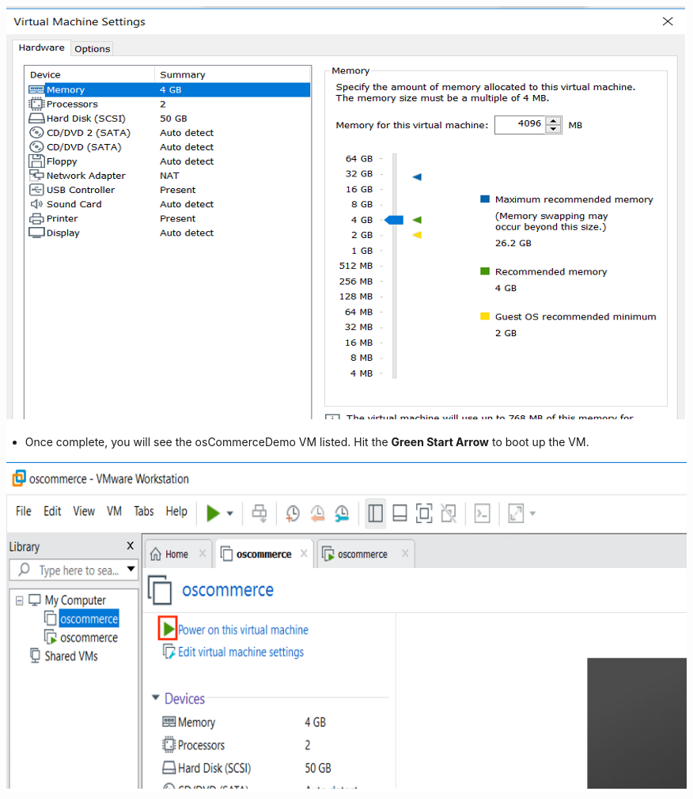 ![](./images/Lab200/200_3.png " ")

- Once complete, you will see the osCommerceDemo VM listed. Hit the **Green Start Arrow** to boot up the VM. 

![](./images/Lab200/200_4.png " ")
